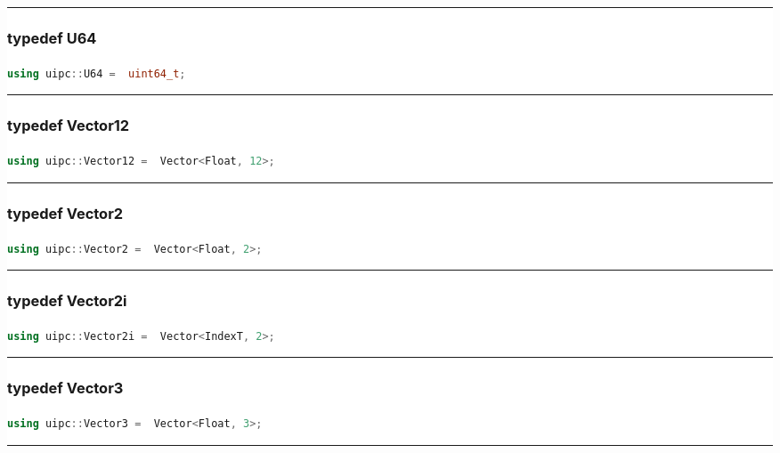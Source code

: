 


<hr>



### typedef U64 

```C++
using uipc::U64 =  uint64_t;
```




<hr>



### typedef Vector12 

```C++
using uipc::Vector12 =  Vector<Float, 12>;
```




<hr>



### typedef Vector2 

```C++
using uipc::Vector2 =  Vector<Float, 2>;
```




<hr>



### typedef Vector2i 

```C++
using uipc::Vector2i =  Vector<IndexT, 2>;
```




<hr>



### typedef Vector3 

```C++
using uipc::Vector3 =  Vector<Float, 3>;
```




<hr>
